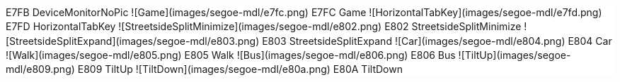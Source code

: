   <td>E7FB</td>
  <td>DeviceMonitorNoPic</td>
 </tr>
 <tr><td>![Game](images/segoe-mdl/e7fc.png)</td>
  <td>E7FC</td>
  <td>Game</td>
 </tr>
 <tr><td>![HorizontalTabKey](images/segoe-mdl/e7fd.png)</td>
  <td>E7FD</td>
  <td>HorizontalTabKey</td>
 </tr>
 <tr><td>![StreetsideSplitMinimize](images/segoe-mdl/e802.png)</td>
  <td>E802</td>
  <td>StreetsideSplitMinimize</td>
 </tr>
 <tr><td>![StreetsideSplitExpand](images/segoe-mdl/e803.png)</td>
  <td>E803</td>
  <td>StreetsideSplitExpand</td>
 </tr>
 <tr><td>![Car](images/segoe-mdl/e804.png)</td>
  <td>E804</td>
  <td>Car</td>
 </tr>
 <tr><td>![Walk](images/segoe-mdl/e805.png)</td>
  <td>E805</td>
  <td>Walk</td>
 </tr>
 <tr><td>![Bus](images/segoe-mdl/e806.png)</td>
  <td>E806</td>
  <td>Bus</td>
 </tr>
 <tr><td>![TiltUp](images/segoe-mdl/e809.png)</td>
  <td>E809</td>
  <td>TiltUp</td>
 </tr>
 <tr><td>![TiltDown](images/segoe-mdl/e80a.png)</td>
  <td>E80A</td>
  <td>TiltDown</td>
 </tr>